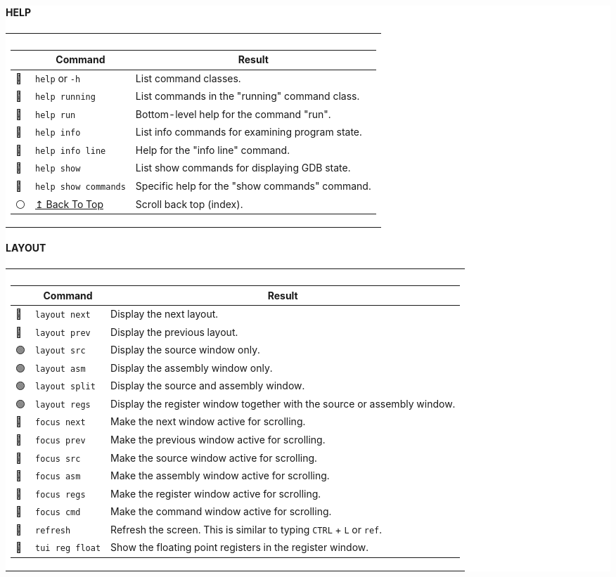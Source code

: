 </td></tr>
</table>
</div>

#### HELP
<div>
<table>
<tr><th></th>
<tr><td>

|    | Command                                 | Result                                                 |
| :- | --------------------------------------- | ------------------------------------------------------ |
| 🔵 | `help` or `-h`                          | List command classes.                                  |
| 🔵 | `help running`                          | List commands in the "running" command class.          |
| 🔵 | `help run`                              | Bottom-level help for the command "run".               |
| 🔵 | `help info`                             | List info commands for examining program state.        |
| 🔵 | `help info line`                        | Help for the "info line" command.                      |
| 🔵 | `help show`                             | List show commands for displaying GDB state.           |
| 🔵 | `help show commands`                    | Specific help for the "show commands" command.         |
| ⚪ | <a href="#commands">↥ Back To Top</a>   | Scroll back top (index).                               |

</td></tr>
</table>
</div>  

#### LAYOUT
<div>
<table>
<tr><th></th>
<tr><td>

|    | Command                                 | Result                                                                                  |
| :- | --------------------------------------- | --------------------------------------------------------------------------------------- |
| 🔵 | `layout next`                           | Display the next layout.                                                                |
| 🔵 | `layout prev`                           | Display the previous layout.                                                            |
| 🟢 | `layout src`                            | Display the source window only.                                                         |
| 🟢 | `layout asm`                            | Display the assembly window only.                                                       |
| 🟢 | `layout split`                          | Display the source and assembly window.                                                 |
| 🟢 | `layout regs`                           | Display the register window together with the source or assembly window.                |
| 🔵 | `focus next`                            | Make the next window active for scrolling.                                              |
| 🔵 | `focus prev`                            | Make the previous window active for scrolling.                                          |
| 🔵 | `focus src`                             | Make the source window active for scrolling.                                            |
| 🔵 | `focus asm`                             | Make the assembly window active for scrolling.                                          |
| 🔵 | `focus regs`                            | Make the register window active for scrolling.                                          |
| 🔵 | `focus cmd`                             | Make the command window active for scrolling.                                           |
| 🔵 | `refresh`                               | Refresh the screen. This is similar to typing `CTRL` + `L` or `ref`.                    |
| 🔵 | `tui reg float`                         | Show the floating point registers in the register window.                               |